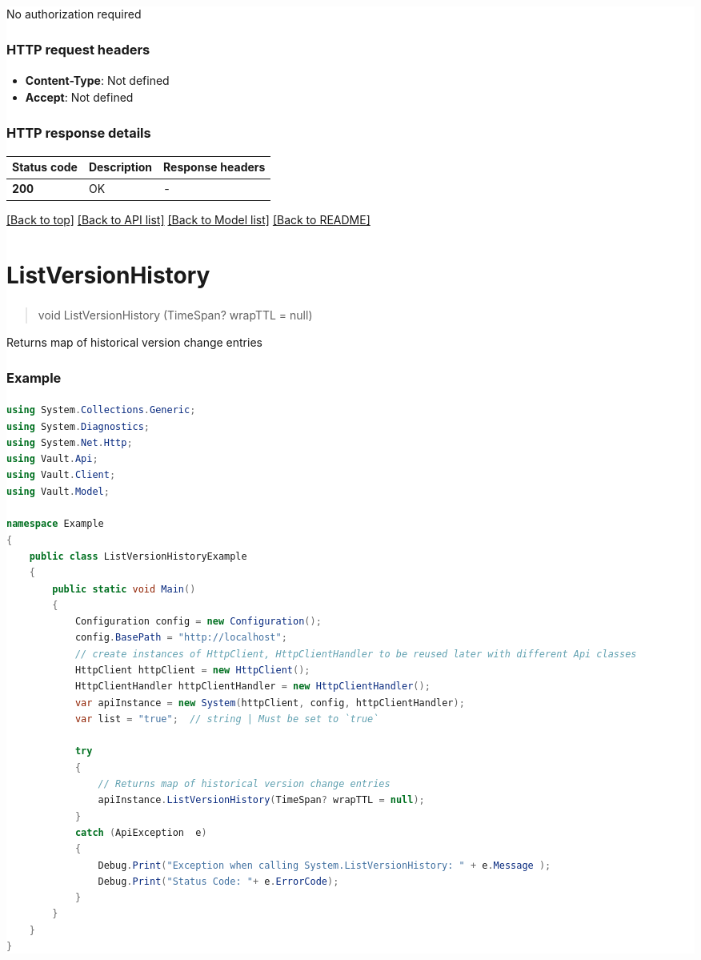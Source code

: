 No authorization required

### HTTP request headers

 - **Content-Type**: Not defined
 - **Accept**: Not defined


### HTTP response details
| Status code | Description | Response headers |
|-------------|-------------|------------------|
| **200** | OK |  -  |

[[Back to top]](#) [[Back to API list]](../README.md#documentation-for-api-endpoints) [[Back to Model list]](../README.md#documentation-for-models) [[Back to README]](../README.md)

<a name="listversionhistory"></a>
# **ListVersionHistory**
> void ListVersionHistory (TimeSpan? wrapTTL = null)

Returns map of historical version change entries

### Example
```csharp
using System.Collections.Generic;
using System.Diagnostics;
using System.Net.Http;
using Vault.Api;
using Vault.Client;
using Vault.Model;

namespace Example
{
    public class ListVersionHistoryExample
    {
        public static void Main()
        {
            Configuration config = new Configuration();
            config.BasePath = "http://localhost";
            // create instances of HttpClient, HttpClientHandler to be reused later with different Api classes
            HttpClient httpClient = new HttpClient();
            HttpClientHandler httpClientHandler = new HttpClientHandler();
            var apiInstance = new System(httpClient, config, httpClientHandler);
            var list = "true";  // string | Must be set to `true`

            try
            {
                // Returns map of historical version change entries
                apiInstance.ListVersionHistory(TimeSpan? wrapTTL = null);
            }
            catch (ApiException  e)
            {
                Debug.Print("Exception when calling System.ListVersionHistory: " + e.Message );
                Debug.Print("Status Code: "+ e.ErrorCode);
            }
        }
    }
}
```
